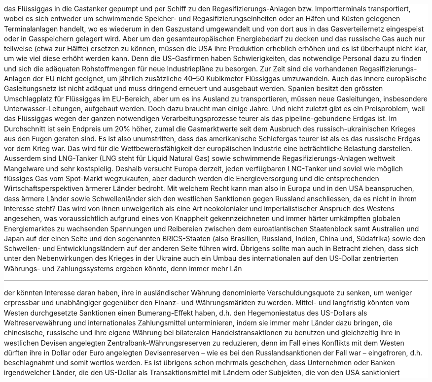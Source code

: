 das Flüssiggas in die Gastanker gepumpt und per Schiff zu den Regasifizierungs-Anlagen bzw. Importterminals transportiert,
wobei es sich entweder um schwimmende Speicher- und Regasifizierungseinheiten oder an Häfen und Küsten gelegenen
Terminalanlagen handelt, wo es wiederum in den Gaszustand umgewandelt und von dort aus in das Gasverteilernetz eingespeist oder in Gasspeichern gelagert wird. Aber um den gesamteuropäischen Energiebedarf zu decken und das russische Gas
auch nur teilweise (etwa zur Hälfte) ersetzen zu können, müssen die USA ihre Produktion erheblich erhöhen und es ist
überhaupt nicht klar, um wie viel diese erhöht werden kann. Denn die US-Gasfirmen haben Schwierigkeiten, das notwendige
Personal dazu zu finden und sich die adäquaten Rohstoffmengen für neue Industriepläne zu besorgen. Zur Zeit sind die vorhandenen Regasifizierungs-Anlagen der EU nicht geeignet, um jährlich zusätzliche 40–50 Kubikmeter Flüssiggas umzuwandeln. Auch das innere europäische Gasleitungsnetz ist nicht adäquat und muss dringend erneuert und ausgebaut werden.
Spanien besitzt den grössten Umschlagplatz für Flüssiggas im EU-Bereich, aber um es ins Ausland zu transportieren, müssen
neue Gasleitungen, insbesondere Unterwasser-Leitungen, aufgebaut werden. Doch dazu braucht man einige Jahre. Und
nicht zuletzt gibt es ein Preisproblem, weil das Flüssiggas wegen der ganzen notwendigen Verarbeitungsprozesse teurer als
das pipeline-gebundene Erdgas ist. Im Durchschnitt ist sein Endpreis um 20% höher, zumal die Gasmarktwerte seit dem Ausbruch des russisch-ukrainischen Krieges aus den Fugen geraten sind. Es ist also unumstritten, dass das amerikanische Schiefergas teurer ist als es das russische Erdgas vor dem Krieg war. Das wird für die Wettbewerbsfähigkeit der europäischen
Industrie eine beträchtliche Belastung darstellen. Ausserdem sind LNG-Tanker (LNG steht für Liquid Natural Gas) sowie
schwimmende Regasifizierungs-Anlagen weltweit Mangelware und sehr kostspielig. Deshalb versucht Europa derzeit, jeden
verfügbaren LNG-Tanker und soviel wie möglich flüssiges Gas vom Spot-Markt wegzukaufen, aber dadurch werden die Energieversorgung und die entsprechenden Wirtschaftsperspektiven ärmerer Länder bedroht. Mit welchem Recht kann man also
in Europa und in den USA beanspruchen, dass ärmere Länder sowie Schwellenländer sich den westlichen Sanktionen gegen
Russland anschliessen, da es nicht in ihrem Interesse steht? Das wird von ihnen unweigerlich als eine Art neokolonialer und
imperialistischer Anspruch des Westens angesehen, was voraussichtlich aufgrund eines von Knappheit gekennzeichneten
und immer härter umkämpften globalen Energiemarktes zu wachsenden Spannungen und Reibereien zwischen dem euroatlantischen Staatenblock samt Australien und Japan auf der einen Seite und den sogenannten BRICS-Staaten (also Brasilien,
Russland, Indien, China und, Südafrika) sowie den Schwellen- und Entwicklungsländern auf der anderen Seite führen wird.
Übrigens sollte man auch in Betracht ziehen, dass sich unter den Nebenwirkungen des Krieges in der Ukraine auch ein Umbau
des internationalen auf den US-Dollar zentrierten Währungs- und Zahlungssystems ergeben könnte, denn immer mehr Län

-----

der könnten Interesse daran haben, ihre in ausländischer Währung denominierte Verschuldungsquote zu senken, um weniger erpressbar und unabhängiger gegenüber den Finanz- und Währungsmärkten zu werden. Mittel- und langfristig könnten
vom Westen durchgesetzte Sanktionen einen Bumerang-Effekt haben, d.h. den Hegemoniestatus des US-Dollars als Weltreservewährung und internationales Zahlungsmittel unterminieren, indem sie immer mehr Länder dazu bringen, die chinesische, russische und ihre eigene Währung bei bilateralen Handelstransaktionen zu benutzen und gleichzeitig ihre in westlichen Devisen angelegten Zentralbank-Währungsreserven zu reduzieren, denn im Fall eines Konflikts mit dem Westen
dürften ihre in Dollar oder Euro angelegten Devisenreserven – wie es bei den Russlandsanktionen der Fall war – eingefroren,
d.h. beschlagnahmt und somit wertlos werden. Es ist übrigens schon mehrmals geschehen, dass Unternehmen oder Banken
irgendwelcher Länder, die den US-Dollar als Transaktionsmittel mit Ländern oder Subjekten, die von den USA sanktioniert